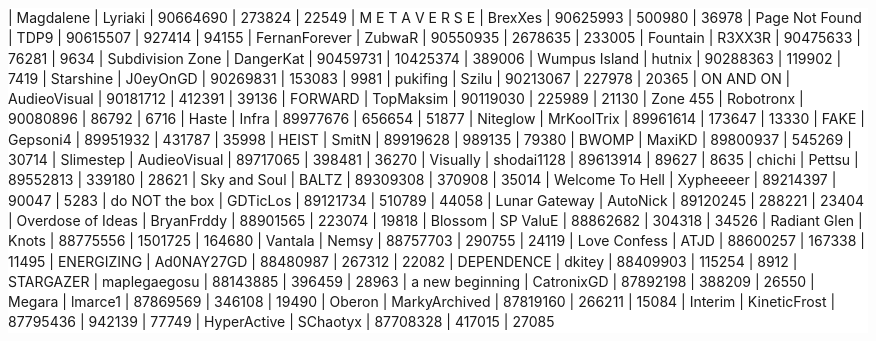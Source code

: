 | Magdalene | Lyriaki | 90664690 | 273824 | 22549
| M E T A V E R S E | BrexXes | 90625993 | 500980 | 36978
| Page Not Found | TDP9 | 90615507 | 927414 | 94155
| FernanForever | ZubwaR | 90550935 | 2678635 | 233005
| Fountain | R3XX3R | 90475633 | 76281 | 9634
| Subdivision Zone | DangerKat | 90459731 | 10425374 | 389006
| Wumpus Island | hutnix | 90288363 | 119902 | 7419
| Starshine | J0eyOnGD | 90269831 | 153083 | 9981
| pukifing | Szilu | 90213067 | 227978 | 20365
| ON AND ON | AudieoVisual | 90181712 | 412391 | 39136
| FORWARD | TopMaksim | 90119030 | 225989 | 21130
| Zone 455 | Robotronx | 90080896 | 86792 | 6716
| Haste | Infra | 89977676 | 656654 | 51877
| Niteglow | MrKoolTrix | 89961614 | 173647 | 13330
| FAKE | Gepsoni4 | 89951932 | 431787 | 35998
| HEIST | SmitN | 89919628 | 989135 | 79380
| BWOMP | MaxiKD | 89800937 | 545269 | 30714
| Slimestep | AudieoVisual | 89717065 | 398481 | 36270
| Visually | shodai1128 | 89613914 | 89627 | 8635
| chichi | Pettsu | 89552813 | 339180 | 28621
| Sky and Soul | BALTZ | 89309308 | 370908 | 35014
| Welcome To Hell | Xypheeeer | 89214397 | 90047 | 5283
| do NOT the box | GDTicLos | 89121734 | 510789 | 44058
| Lunar Gateway | AutoNick | 89120245 | 288221 | 23404
| Overdose of Ideas | BryanFrddy | 88901565 | 223074 | 19818
| Blossom | SP ValuE | 88862682 | 304318 | 34526
| Radiant Glen | Knots | 88775556 | 1501725 | 164680
| Vantala | Nemsy | 88757703 | 290755 | 24119
| Love Confess | ATJD | 88600257 | 167338 | 11495
| ENERGIZING | Ad0NAY27GD | 88480987 | 267312 | 22082
| DEPENDENCE | dkitey | 88409903 | 115254 | 8912
| STARGAZER | maplegaegosu | 88143885 | 396459 | 28963
| a new beginning | CatronixGD | 87892198 | 388209 | 26550
| Megara | lmarce1 | 87869569 | 346108 | 19490
| Oberon | MarkyArchived | 87819160 | 266211 | 15084
| Interim | KineticFrost | 87795436 | 942139 | 77749
| HyperActive | SChaotyx | 87708328 | 417015 | 27085